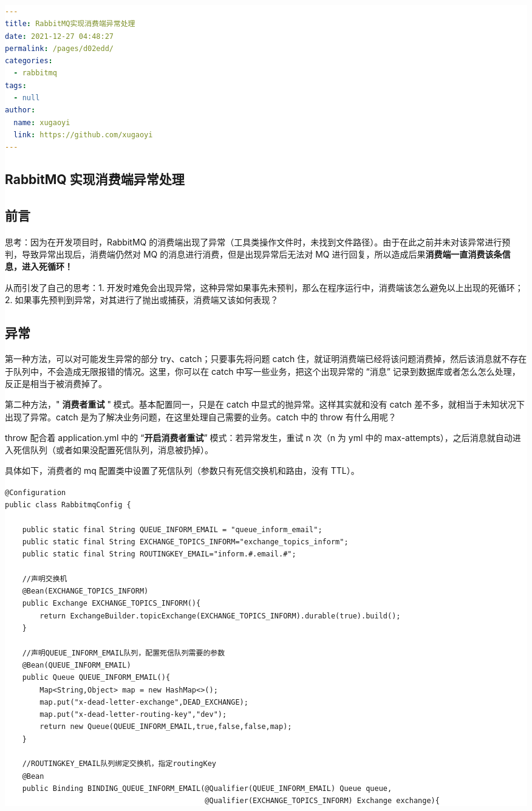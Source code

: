 ```yaml
---
title: RabbitMQ实现消费端异常处理
date: 2021-12-27 04:48:27
permalink: /pages/d02edd/
categories: 
  - rabbitmq
tags: 
  - null
author: 
  name: xugaoyi
  link: https://github.com/xugaoyi
---
```

RabbitMQ 实现消费端异常处理
------------------

前言
--

思考：因为在开发项目时，RabbitMQ 的消费端出现了异常（工具类操作文件时，未找到文件路径）。由于在此之前并未对该异常进行预判，导致异常出现后，消费端仍然对 MQ 的消息进行消费，但是出现异常后无法对 MQ 进行回复，所以造成后果**消费端一直消费该条信息，进入死循环！**

从而引发了自己的思考：1. 开发时难免会出现异常，这种异常如果事先未预判，那么在程序运行中，消费端该怎么避免以上出现的死循环；2. 如果事先预判到异常，对其进行了抛出或捕获，消费端又该如何表现？

异常
--

第一种方法，可以对可能发生异常的部分 try、catch；只要事先将问题 catch 住，就证明消费端已经将该问题消费掉，然后该消息就不存在于队列中，不会造成无限报错的情况。这里，你可以在 catch 中写一些业务，把这个出现异常的 “消息” 记录到数据库或者怎么怎么处理，反正是相当于被消费掉了。

第二种方法，" **消费者重试** " 模式。基本配置同一，只是在 catch 中显式的抛异常。这样其实就和没有 catch 差不多，就相当于未知状况下出现了异常。catch 是为了解决业务问题，在这里处理自己需要的业务。catch 中的 throw 有什么用呢？

throw 配合着 application.yml 中的 “**开启消费者重试**” 模式：若异常发生，重试 n 次（n 为 yml 中的 max-attempts），之后消息就自动进入死信队列（或者如果没配置死信队列，消息被扔掉）。

具体如下，消费者的 mq 配置类中设置了死信队列（参数只有死信交换机和路由，没有 TTL）。

```
@Configuration
public class RabbitmqConfig {
    
    public static final String QUEUE_INFORM_EMAIL = "queue_inform_email";
    public static final String EXCHANGE_TOPICS_INFORM="exchange_topics_inform";
    public static final String ROUTINGKEY_EMAIL="inform.#.email.#";

    //声明交换机
    @Bean(EXCHANGE_TOPICS_INFORM)
    public Exchange EXCHANGE_TOPICS_INFORM(){
        return ExchangeBuilder.topicExchange(EXCHANGE_TOPICS_INFORM).durable(true).build();
    }

    //声明QUEUE_INFORM_EMAIL队列，配置死信队列需要的参数
    @Bean(QUEUE_INFORM_EMAIL)
    public Queue QUEUE_INFORM_EMAIL(){
        Map<String,Object> map = new HashMap<>();
        map.put("x-dead-letter-exchange",DEAD_EXCHANGE);
        map.put("x-dead-letter-routing-key","dev");
        return new Queue(QUEUE_INFORM_EMAIL,true,false,false,map);
    }

    //ROUTINGKEY_EMAIL队列绑定交换机，指定routingKey
    @Bean
    public Binding BINDING_QUEUE_INFORM_EMAIL(@Qualifier(QUEUE_INFORM_EMAIL) Queue queue,
                                              @Qualifier(EXCHANGE_TOPICS_INFORM) Exchange exchange){
```